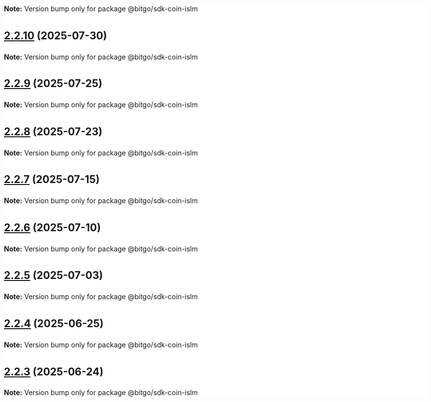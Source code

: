 **Note:** Version bump only for package @bitgo/sdk-coin-islm

## [2.2.10](https://github.com/BitGo/BitGoJS/compare/@bitgo/sdk-coin-islm@2.2.9...@bitgo/sdk-coin-islm@2.2.10) (2025-07-30)

**Note:** Version bump only for package @bitgo/sdk-coin-islm

## [2.2.9](https://github.com/BitGo/BitGoJS/compare/@bitgo/sdk-coin-islm@2.2.7...@bitgo/sdk-coin-islm@2.2.9) (2025-07-25)

**Note:** Version bump only for package @bitgo/sdk-coin-islm

## [2.2.8](https://github.com/BitGo/BitGoJS/compare/@bitgo/sdk-coin-islm@2.2.7...@bitgo/sdk-coin-islm@2.2.8) (2025-07-23)

**Note:** Version bump only for package @bitgo/sdk-coin-islm

## [2.2.7](https://github.com/BitGo/BitGoJS/compare/@bitgo/sdk-coin-islm@2.2.6...@bitgo/sdk-coin-islm@2.2.7) (2025-07-15)

**Note:** Version bump only for package @bitgo/sdk-coin-islm

## [2.2.6](https://github.com/BitGo/BitGoJS/compare/@bitgo/sdk-coin-islm@2.2.5...@bitgo/sdk-coin-islm@2.2.6) (2025-07-10)

**Note:** Version bump only for package @bitgo/sdk-coin-islm

## [2.2.5](https://github.com/BitGo/BitGoJS/compare/@bitgo/sdk-coin-islm@2.2.4...@bitgo/sdk-coin-islm@2.2.5) (2025-07-03)

**Note:** Version bump only for package @bitgo/sdk-coin-islm

## [2.2.4](https://github.com/BitGo/BitGoJS/compare/@bitgo/sdk-coin-islm@2.2.3...@bitgo/sdk-coin-islm@2.2.4) (2025-06-25)

**Note:** Version bump only for package @bitgo/sdk-coin-islm

## [2.2.3](https://github.com/BitGo/BitGoJS/compare/@bitgo/sdk-coin-islm@2.2.2...@bitgo/sdk-coin-islm@2.2.3) (2025-06-24)

**Note:** Version bump only for package @bitgo/sdk-coin-islm

